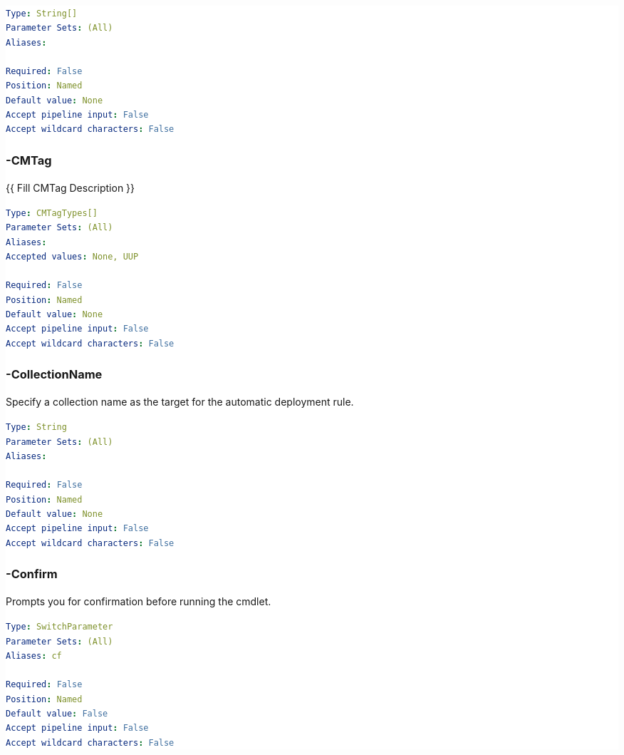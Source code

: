 ```yaml
Type: String[]
Parameter Sets: (All)
Aliases:

Required: False
Position: Named
Default value: None
Accept pipeline input: False
Accept wildcard characters: False
```

### -CMTag

{{ Fill CMTag Description }}

```yaml
Type: CMTagTypes[]
Parameter Sets: (All)
Aliases:
Accepted values: None, UUP

Required: False
Position: Named
Default value: None
Accept pipeline input: False
Accept wildcard characters: False
```

### -CollectionName

Specify a collection name as the target for the automatic deployment rule.

```yaml
Type: String
Parameter Sets: (All)
Aliases:

Required: False
Position: Named
Default value: None
Accept pipeline input: False
Accept wildcard characters: False
```

### -Confirm

Prompts you for confirmation before running the cmdlet.

```yaml
Type: SwitchParameter
Parameter Sets: (All)
Aliases: cf

Required: False
Position: Named
Default value: False
Accept pipeline input: False
Accept wildcard characters: False
```

